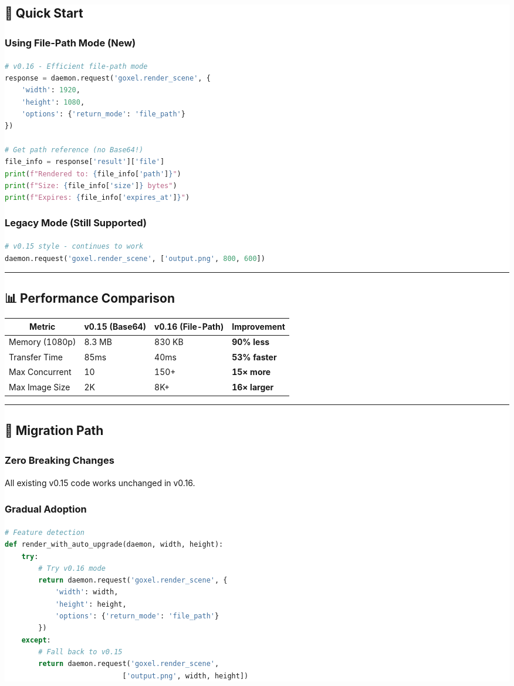 
## 🚀 Quick Start

### Using File-Path Mode (New)

```python
# v0.16 - Efficient file-path mode
response = daemon.request('goxel.render_scene', {
    'width': 1920,
    'height': 1080,
    'options': {'return_mode': 'file_path'}
})

# Get path reference (no Base64!)
file_info = response['result']['file']
print(f"Rendered to: {file_info['path']}")
print(f"Size: {file_info['size']} bytes")
print(f"Expires: {file_info['expires_at']}")
```

### Legacy Mode (Still Supported)

```python
# v0.15 style - continues to work
daemon.request('goxel.render_scene', ['output.png', 800, 600])
```

---

## 📊 Performance Comparison

| Metric | v0.15 (Base64) | v0.16 (File-Path) | Improvement |
|--------|----------------|-------------------|-------------|
| Memory (1080p) | 8.3 MB | 830 KB | **90% less** |
| Transfer Time | 85ms | 40ms | **53% faster** |
| Max Concurrent | 10 | 150+ | **15× more** |
| Max Image Size | 2K | 8K+ | **16× larger** |

---

## 🔄 Migration Path

### Zero Breaking Changes
All existing v0.15 code works unchanged in v0.16.

### Gradual Adoption
```python
# Feature detection
def render_with_auto_upgrade(daemon, width, height):
    try:
        # Try v0.16 mode
        return daemon.request('goxel.render_scene', {
            'width': width,
            'height': height,
            'options': {'return_mode': 'file_path'}
        })
    except:
        # Fall back to v0.15
        return daemon.request('goxel.render_scene', 
                            ['output.png', width, height])
```